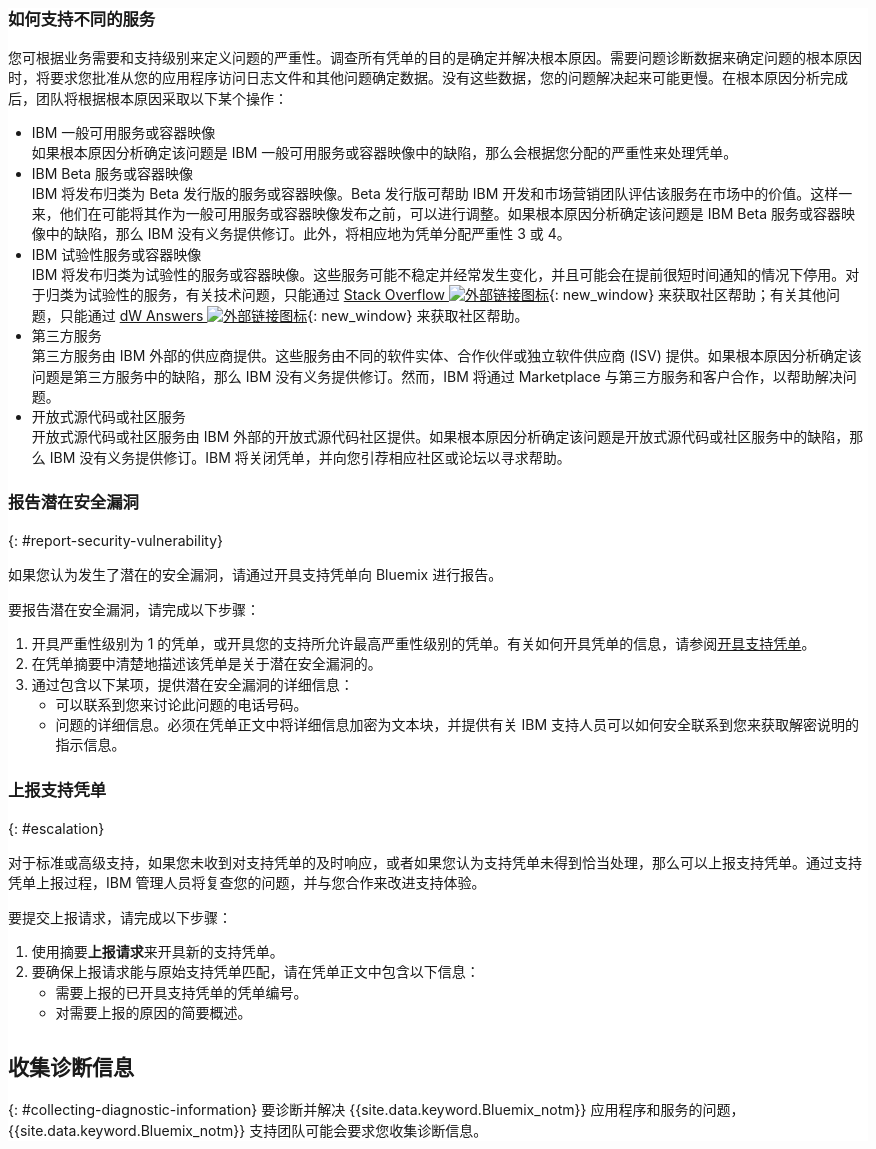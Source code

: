
### 如何支持不同的服务
您可根据业务需要和支持级别来定义问题的严重性。调查所有凭单的目的是确定并解决根本原因。需要问题诊断数据来确定问题的根本原因时，将要求您批准从您的应用程序访问日志文件和其他问题确定数据。没有这些数据，您的问题解决起来可能更慢。在根本原因分析完成后，团队将根据根本原因采取以下某个操作：
* IBM 一般可用服务或容器映像<br>
如果根本原因分析确定该问题是 IBM 一般可用服务或容器映像中的缺陷，那么会根据您分配的严重性来处理凭单。
* IBM Beta 服务或容器映像<br>
IBM 将发布归类为 Beta 发行版的服务或容器映像。Beta 发行版可帮助 IBM 开发和市场营销团队评估该服务在市场中的价值。这样一来，他们在可能将其作为一般可用服务或容器映像发布之前，可以进行调整。如果根本原因分析确定该问题是 IBM Beta 服务或容器映像中的缺陷，那么 IBM 没有义务提供修订。此外，将相应地为凭单分配严重性 3 或 4。 
* IBM 试验性服务或容器映像<br>
IBM 将发布归类为试验性的服务或容器映像。这些服务可能不稳定并经常发生变化，并且可能会在提前很短时间通知的情况下停用。对于归类为试验性的服务，有关技术问题，只能通过 [Stack Overflow ![外部链接图标](../icons/launch-glyph.svg "外部链接图标")](http://stackoverflow.com/questions/tagged/ibm-bluemix){: new_window} 来获取社区帮助；有关其他问题，只能通过 [dW Answers ![外部链接图标](../icons/launch-glyph.svg "外部链接图标")](https://developer.ibm.com/answers/smart-spaces/12/bluemix.html){: new_window} 来获取社区帮助。
* 第三方服务<br>
第三方服务由 IBM 外部的供应商提供。这些服务由不同的软件实体、合作伙伴或独立软件供应商 (ISV) 提供。如果根本原因分析确定该问题是第三方服务中的缺陷，那么 IBM 没有义务提供修订。然而，IBM 将通过 Marketplace 与第三方服务和客户合作，以帮助解决问题。 
* 开放式源代码或社区服务<br>
开放式源代码或社区服务由 IBM 外部的开放式源代码社区提供。如果根本原因分析确定该问题是开放式源代码或社区服务中的缺陷，那么 IBM 没有义务提供修订。IBM 将关闭凭单，并向您引荐相应社区或论坛以寻求帮助。 


### 报告潜在安全漏洞
{: #report-security-vulnerability}

如果您认为发生了潜在的安全漏洞，请通过开具支持凭单向 Bluemix 进行报告。 

要报告潜在安全漏洞，请完成以下步骤：
  1. 开具严重性级别为 1 的凭单，或开具您的支持所允许最高严重性级别的凭单。有关如何开具凭单的信息，请参阅[开具支持凭单](/docs/support/index.html#open-ticket)。 
  2. 在凭单摘要中清楚地描述该凭单是关于潜在安全漏洞的。
  2. 通过包含以下某项，提供潜在安全漏洞的详细信息：
       * 可以联系到您来讨论此问题的电话号码。
	   * 问题的详细信息。必须在凭单正文中将详细信息加密为文本块，并提供有关 IBM 支持人员可以如何安全联系到您来获取解密说明的指示信息。 



### 上报支持凭单
{: #escalation}

对于标准或高级支持，如果您未收到对支持凭单的及时响应，或者如果您认为支持凭单未得到恰当处理，那么可以上报支持凭单。通过支持凭单上报过程，IBM 管理人员将复查您的问题，并与您合作来改进支持体验。

要提交上报请求，请完成以下步骤：
  1. 使用摘要**上报请求**来开具新的支持凭单。
  2. 要确保上报请求能与原始支持凭单匹配，请在凭单正文中包含以下信息：
       * 需要上报的已开具支持凭单的凭单编号。
	   * 对需要上报的原因的简要概述。



## 收集诊断信息
{: #collecting-diagnostic-information}
要诊断并解决 {{site.data.keyword.Bluemix_notm}} 应用程序和服务的问题，{{site.data.keyword.Bluemix_notm}} 支持团队可能会要求您收集诊断信息。
